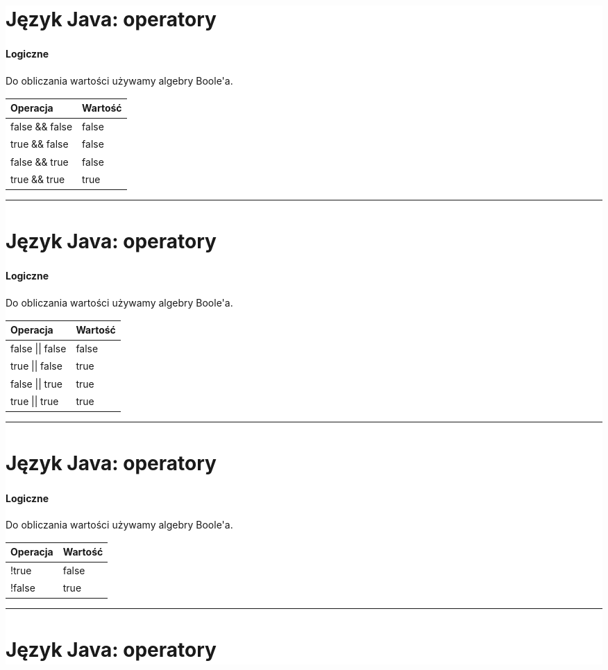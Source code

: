 # Język Java: operatory

#### Logiczne

Do obliczania wartości używamy algebry Boole'a.

| Operacja | Wartość |
|:---------|:-----|
| false && false | false |
| true && false | false |
| false && true | false |
| true && true | true |

---
# Język Java: operatory

#### Logiczne

Do obliczania wartości używamy algebry Boole'a.

| Operacja | Wartość |
|:---------|:-----|
| false \|\| false | false |
| true \|\| false | true |
| false \|\| true | true |
| true \|\| true | true |

---
# Język Java: operatory

#### Logiczne

Do obliczania wartości używamy algebry Boole'a.

| Operacja | Wartość |
|:---------|:-----|
| !true | false |
| !false | true |

---
# Język Java: operatory
